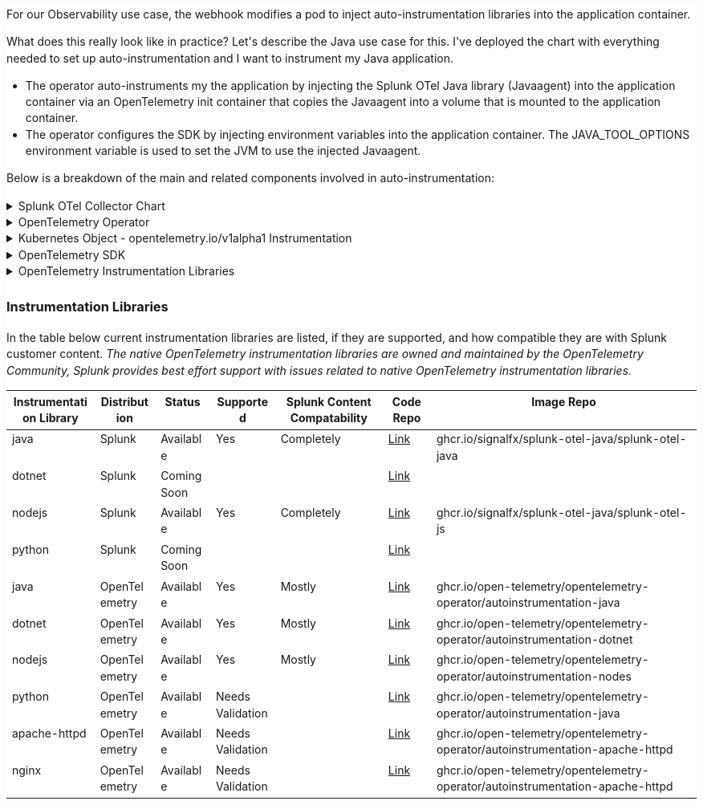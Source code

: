 For our Observability use case, the webhook modifies a pod to inject auto-instrumentation libraries into
the application container.

What does this really look like in practice? Let's describe the Java use case for this. I've deployed the chart with
everything needed to set up auto-instrumentation and I want to instrument my Java application.

- The operator auto-instruments my the application by injecting the Splunk OTel Java library
  (Javaagent) into the application container via an OpenTelemetry init container that copies the Javaagent into a volume
  that is mounted to the application container.
- The operator configures the SDK by injecting environment variables into the application container. The
  JAVA_TOOL_OPTIONS environment variable is used to set the JVM to use the injected Javaagent.

Below is a breakdown of the main and related components involved in auto-instrumentation:

<details><summary>Splunk OTel Collector Chart</summary></details>

<details><summary>OpenTelemetry Operator</summary></details>

<details><summary> Kubernetes Object - opentelemetry.io/v1alpha1 Instrumentation </summary></details>

<details><summary>OpenTelemetry SDK</summary></details>

<details><summary>OpenTelemetry Instrumentation Libraries</summary></details>

### Instrumentation Libraries

In the table below current instrumentation libraries are listed, if they are supported, and how compatible they are
with Splunk customer content.
_The native OpenTelemetry instrumentation libraries are owned and maintained by the OpenTelemetry Community, Splunk
provides best effort support with issues related to native OpenTelemetry instrumentation libraries._

| Instrumentation Library | Distribution  | Status      | Supported        | Splunk Content Compatability | Code Repo                                                                            | Image Repo                                                                     |
|-------------------------|---------------|-------------|------------------|------------------------------|--------------------------------------------------------------------------------------|--------------------------------------------------------------------------------|
| java                    | Splunk        | Available   | Yes              | Completely                   | [Link](github.com/signalfx/splunk-otel-java)                                         | ghcr.io/signalfx/splunk-otel-java/splunk-otel-java                             |
| dotnet                  | Splunk        | Coming Soon |                  |                              | [Link](github.com/signalfx/splunk-otel-dotnet)                                       |                                                                                |
| nodejs                  | Splunk        | Available   | Yes              | Completely                   | [Link](github.com/signalfx/splunk-otel-nodejs)                                       | ghcr.io/signalfx/splunk-otel-java/splunk-otel-js                               |
| python                  | Splunk        | Coming Soon |                  |                              | [Link](github.com/signalfx/splunk-otel-python)                                       |                                                                                |
| java                    | OpenTelemetry | Available   | Yes              | Mostly                       | [Link](https://github.com/open-telemetry/opentelemetry-java-instrumentation)         | ghcr.io/open-telemetry/opentelemetry-operator/autoinstrumentation-java         |
| dotnet                  | OpenTelemetry | Available   | Yes              | Mostly                       | [Link](https://github.com/open-telemetry/opentelemetry-dotnet-instrumentation)       | ghcr.io/open-telemetry/opentelemetry-operator/autoinstrumentation-dotnet       |
| nodejs                  | OpenTelemetry | Available   | Yes              | Mostly                       | [Link](https://github.com/open-telemetry/opentelemetry-nodejs-instrumentation)       | ghcr.io/open-telemetry/opentelemetry-operator/autoinstrumentation-nodes        |
| python                  | OpenTelemetry | Available   | Needs Validation |                              | [Link](https://github.com/open-telemetry/opentelemetry-java-instrumentation)         | ghcr.io/open-telemetry/opentelemetry-operator/autoinstrumentation-java         |
| apache-httpd            | OpenTelemetry | Available   | Needs Validation |                              | [Link](https://github.com/open-telemetry/opentelemetry-apache-httpd-instrumentation) | ghcr.io/open-telemetry/opentelemetry-operator/autoinstrumentation-apache-httpd |
| nginx                   | OpenTelemetry | Available   | Needs Validation |                              | [Link](https://github.com/open-telemetry/opentelemetry-apache-httpd-instrumentation) | ghcr.io/open-telemetry/opentelemetry-operator/autoinstrumentation-apache-httpd |

